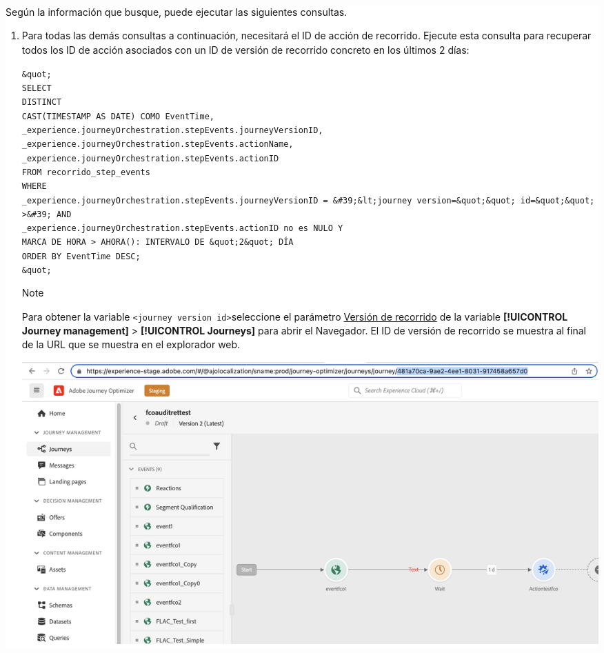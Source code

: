Según la información que busque, puede ejecutar las siguientes consultas.

1. Para todas las demás consultas a continuación, necesitará el ID de acción de recorrido. Ejecute esta consulta para recuperar todos los ID de acción asociados con un ID de versión de recorrido concreto en los últimos 2 días:

       &quot;
       SELECT
       DISTINCT
       CAST(TIMESTAMP AS DATE) COMO EventTime,
       _experience.journeyOrchestration.stepEvents.journeyVersionID,
       _experience.journeyOrchestration.stepEvents.actionName,
       _experience.journeyOrchestration.stepEvents.actionID
       FROM recorrido_step_events
       WHERE
       _experience.journeyOrchestration.stepEvents.journeyVersionID = &#39;&lt;journey version=&quot;&quot; id=&quot;&quot;>&#39; AND
       _experience.journeyOrchestration.stepEvents.actionID no es NULO Y
       MARCA DE HORA > AHORA(): INTERVALO DE &quot;2&quot; DÍA
       ORDER BY EventTime DESC;
       &quot;
   
   >[!NOTE]
   >
   >Para obtener la variable `<journey version id>`seleccione el parámetro [Versión de recorrido](../building-journeys/journey-versions.md) de la variable **[!UICONTROL Journey management]** > **[!UICONTROL Journeys]** para abrir el Navegador. El ID de versión de recorrido se muestra al final de la URL que se muestra en el explorador web.
   >
   >![](assets/preset-bcc-action-id.png)
